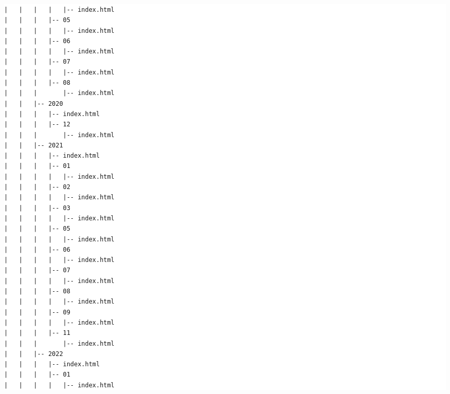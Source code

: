     |   |   |   |   |-- index.html
    |   |   |   |-- 05
    |   |   |   |   |-- index.html
    |   |   |   |-- 06
    |   |   |   |   |-- index.html
    |   |   |   |-- 07
    |   |   |   |   |-- index.html
    |   |   |   |-- 08
    |   |   |       |-- index.html
    |   |   |-- 2020
    |   |   |   |-- index.html
    |   |   |   |-- 12
    |   |   |       |-- index.html
    |   |   |-- 2021
    |   |   |   |-- index.html
    |   |   |   |-- 01
    |   |   |   |   |-- index.html
    |   |   |   |-- 02
    |   |   |   |   |-- index.html
    |   |   |   |-- 03
    |   |   |   |   |-- index.html
    |   |   |   |-- 05
    |   |   |   |   |-- index.html
    |   |   |   |-- 06
    |   |   |   |   |-- index.html
    |   |   |   |-- 07
    |   |   |   |   |-- index.html
    |   |   |   |-- 08
    |   |   |   |   |-- index.html
    |   |   |   |-- 09
    |   |   |   |   |-- index.html
    |   |   |   |-- 11
    |   |   |       |-- index.html
    |   |   |-- 2022
    |   |   |   |-- index.html
    |   |   |   |-- 01
    |   |   |   |   |-- index.html